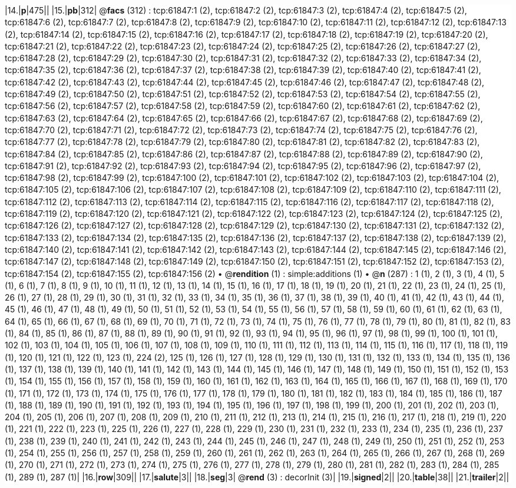 |14.|__p__|475||
|15.|__pb__|312| @__facs__ (312) : tcp:61847:1 (2), tcp:61847:2 (2), tcp:61847:3 (2), tcp:61847:4 (2), tcp:61847:5 (2), tcp:61847:6 (2), tcp:61847:7 (2), tcp:61847:8 (2), tcp:61847:9 (2), tcp:61847:10 (2), tcp:61847:11 (2), tcp:61847:12 (2), tcp:61847:13 (2), tcp:61847:14 (2), tcp:61847:15 (2), tcp:61847:16 (2), tcp:61847:17 (2), tcp:61847:18 (2), tcp:61847:19 (2), tcp:61847:20 (2), tcp:61847:21 (2), tcp:61847:22 (2), tcp:61847:23 (2), tcp:61847:24 (2), tcp:61847:25 (2), tcp:61847:26 (2), tcp:61847:27 (2), tcp:61847:28 (2), tcp:61847:29 (2), tcp:61847:30 (2), tcp:61847:31 (2), tcp:61847:32 (2), tcp:61847:33 (2), tcp:61847:34 (2), tcp:61847:35 (2), tcp:61847:36 (2), tcp:61847:37 (2), tcp:61847:38 (2), tcp:61847:39 (2), tcp:61847:40 (2), tcp:61847:41 (2), tcp:61847:42 (2), tcp:61847:43 (2), tcp:61847:44 (2), tcp:61847:45 (2), tcp:61847:46 (2), tcp:61847:47 (2), tcp:61847:48 (2), tcp:61847:49 (2), tcp:61847:50 (2), tcp:61847:51 (2), tcp:61847:52 (2), tcp:61847:53 (2), tcp:61847:54 (2), tcp:61847:55 (2), tcp:61847:56 (2), tcp:61847:57 (2), tcp:61847:58 (2), tcp:61847:59 (2), tcp:61847:60 (2), tcp:61847:61 (2), tcp:61847:62 (2), tcp:61847:63 (2), tcp:61847:64 (2), tcp:61847:65 (2), tcp:61847:66 (2), tcp:61847:67 (2), tcp:61847:68 (2), tcp:61847:69 (2), tcp:61847:70 (2), tcp:61847:71 (2), tcp:61847:72 (2), tcp:61847:73 (2), tcp:61847:74 (2), tcp:61847:75 (2), tcp:61847:76 (2), tcp:61847:77 (2), tcp:61847:78 (2), tcp:61847:79 (2), tcp:61847:80 (2), tcp:61847:81 (2), tcp:61847:82 (2), tcp:61847:83 (2), tcp:61847:84 (2), tcp:61847:85 (2), tcp:61847:86 (2), tcp:61847:87 (2), tcp:61847:88 (2), tcp:61847:89 (2), tcp:61847:90 (2), tcp:61847:91 (2), tcp:61847:92 (2), tcp:61847:93 (2), tcp:61847:94 (2), tcp:61847:95 (2), tcp:61847:96 (2), tcp:61847:97 (2), tcp:61847:98 (2), tcp:61847:99 (2), tcp:61847:100 (2), tcp:61847:101 (2), tcp:61847:102 (2), tcp:61847:103 (2), tcp:61847:104 (2), tcp:61847:105 (2), tcp:61847:106 (2), tcp:61847:107 (2), tcp:61847:108 (2), tcp:61847:109 (2), tcp:61847:110 (2), tcp:61847:111 (2), tcp:61847:112 (2), tcp:61847:113 (2), tcp:61847:114 (2), tcp:61847:115 (2), tcp:61847:116 (2), tcp:61847:117 (2), tcp:61847:118 (2), tcp:61847:119 (2), tcp:61847:120 (2), tcp:61847:121 (2), tcp:61847:122 (2), tcp:61847:123 (2), tcp:61847:124 (2), tcp:61847:125 (2), tcp:61847:126 (2), tcp:61847:127 (2), tcp:61847:128 (2), tcp:61847:129 (2), tcp:61847:130 (2), tcp:61847:131 (2), tcp:61847:132 (2), tcp:61847:133 (2), tcp:61847:134 (2), tcp:61847:135 (2), tcp:61847:136 (2), tcp:61847:137 (2), tcp:61847:138 (2), tcp:61847:139 (2), tcp:61847:140 (2), tcp:61847:141 (2), tcp:61847:142 (2), tcp:61847:143 (2), tcp:61847:144 (2), tcp:61847:145 (2), tcp:61847:146 (2), tcp:61847:147 (2), tcp:61847:148 (2), tcp:61847:149 (2), tcp:61847:150 (2), tcp:61847:151 (2), tcp:61847:152 (2), tcp:61847:153 (2), tcp:61847:154 (2), tcp:61847:155 (2), tcp:61847:156 (2)  •  @__rendition__ (1) : simple:additions (1)  •  @__n__ (287) : 1 (1), 2 (1), 3 (1), 4 (1), 5 (1), 6 (1), 7 (1), 8 (1), 9 (1), 10 (1), 11 (1), 12 (1), 13 (1), 14 (1), 15 (1), 16 (1), 17 (1), 18 (1), 19 (1), 20 (1), 21 (1), 22 (1), 23 (1), 24 (1), 25 (1), 26 (1), 27 (1), 28 (1), 29 (1), 30 (1), 31 (1), 32 (1), 33 (1), 34 (1), 35 (1), 36 (1), 37 (1), 38 (1), 39 (1), 40 (1), 41 (1), 42 (1), 43 (1), 44 (1), 45 (1), 46 (1), 47 (1), 48 (1), 49 (1), 50 (1), 51 (1), 52 (1), 53 (1), 54 (1), 55 (1), 56 (1), 57 (1), 58 (1), 59 (1), 60 (1), 61 (1), 62 (1), 63 (1), 64 (1), 65 (1), 66 (1), 67 (1), 68 (1), 69 (1), 70 (1), 71 (1), 72 (1), 73 (1), 74 (1), 75 (1), 76 (1), 77 (1), 78 (1), 79 (1), 80 (1), 81 (1), 82 (1), 83 (1), 84 (1), 85 (1), 86 (1), 87 (1), 88 (1), 89 (1), 90 (1), 91 (1), 92 (1), 93 (1), 94 (1), 95 (1), 96 (1), 97 (1), 98 (1), 99 (1), 100 (1), 101 (1), 102 (1), 103 (1), 104 (1), 105 (1), 106 (1), 107 (1), 108 (1), 109 (1), 110 (1), 111 (1), 112 (1), 113 (1), 114 (1), 115 (1), 116 (1), 117 (1), 118 (1), 119 (1), 120 (1), 121 (1), 122 (1), 123 (1), 224 (2), 125 (1), 126 (1), 127 (1), 128 (1), 129 (1), 130 (1), 131 (1), 132 (1), 133 (1), 134 (1), 135 (1), 136 (1), 137 (1), 138 (1), 139 (1), 140 (1), 141 (1), 142 (1), 143 (1), 144 (1), 145 (1), 146 (1), 147 (1), 148 (1), 149 (1), 150 (1), 151 (1), 152 (1), 153 (1), 154 (1), 155 (1), 156 (1), 157 (1), 158 (1), 159 (1), 160 (1), 161 (1), 162 (1), 163 (1), 164 (1), 165 (1), 166 (1), 167 (1), 168 (1), 169 (1), 170 (1), 171 (1), 172 (1), 173 (1), 174 (1), 175 (1), 176 (1), 177 (1), 178 (1), 179 (1), 180 (1), 181 (1), 182 (1), 183 (1), 184 (1), 185 (1), 186 (1), 187 (1), 188 (1), 189 (1), 190 (1), 191 (1), 192 (1), 193 (1), 194 (1), 195 (1), 196 (1), 197 (1), 198 (1), 199 (1), 200 (1), 201 (1), 202 (1), 203 (1), 204 (1), 205 (1), 206 (1), 207 (1), 208 (1), 209 (1), 210 (1), 211 (1), 212 (1), 213 (1), 214 (1), 215 (1), 216 (1), 217 (1), 218 (1), 219 (1), 220 (1), 221 (1), 222 (1), 223 (1), 225 (1), 226 (1), 227 (1), 228 (1), 229 (1), 230 (1), 231 (1), 232 (1), 233 (1), 234 (1), 235 (1), 236 (1), 237 (1), 238 (1), 239 (1), 240 (1), 241 (1), 242 (1), 243 (1), 244 (1), 245 (1), 246 (1), 247 (1), 248 (1), 249 (1), 250 (1), 251 (1), 252 (1), 253 (1), 254 (1), 255 (1), 256 (1), 257 (1), 258 (1), 259 (1), 260 (1), 261 (1), 262 (1), 263 (1), 264 (1), 265 (1), 266 (1), 267 (1), 268 (1), 269 (1), 270 (1), 271 (1), 272 (1), 273 (1), 274 (1), 275 (1), 276 (1), 277 (1), 278 (1), 279 (1), 280 (1), 281 (1), 282 (1), 283 (1), 284 (1), 285 (1), 289 (1), 287 (1)|
|16.|__row__|309||
|17.|__salute__|3||
|18.|__seg__|3| @__rend__ (3) : decorInit (3)|
|19.|__signed__|2||
|20.|__table__|38||
|21.|__trailer__|2||

